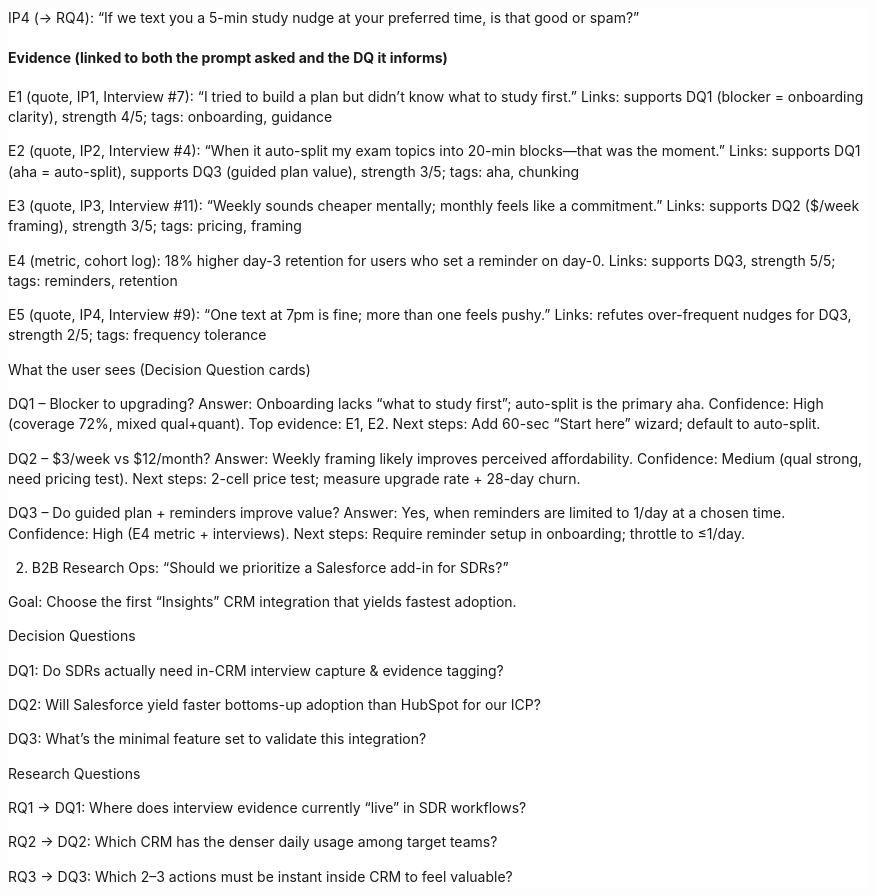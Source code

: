 IP4 (→ RQ4): “If we text you a 5-min study nudge at your preferred time, is that good or spam?”

#### Evidence (linked to both the prompt asked and the DQ it informs)

E1 (quote, IP1, Interview #7): “I tried to build a plan but didn’t know what to study first.”
Links: supports DQ1 (blocker = onboarding clarity), strength 4/5; tags: onboarding, guidance

E2 (quote, IP2, Interview #4): “When it auto-split my exam topics into 20-min blocks—that was the moment.”
Links: supports DQ1 (aha = auto-split), supports DQ3 (guided plan value), strength 3/5; tags: aha, chunking

E3 (quote, IP3, Interview #11): “Weekly sounds cheaper mentally; monthly feels like a commitment.”
Links: supports DQ2 ($/week framing), strength 3/5; tags: pricing, framing

E4 (metric, cohort log): 18% higher day-3 retention for users who set a reminder on day-0.
Links: supports DQ3, strength 5/5; tags: reminders, retention

E5 (quote, IP4, Interview #9): “One text at 7pm is fine; more than one feels pushy.”
Links: refutes over-frequent nudges for DQ3, strength 2/5; tags: frequency tolerance

What the user sees (Decision Question cards)

DQ1 – Blocker to upgrading?
Answer: Onboarding lacks “what to study first”; auto-split is the primary aha.
Confidence: High (coverage 72%, mixed qual+quant).
Top evidence: E1, E2.
Next steps: Add 60-sec “Start here” wizard; default to auto-split.

DQ2 – $3/week vs $12/month?
Answer: Weekly framing likely improves perceived affordability.
Confidence: Medium (qual strong, need pricing test).
Next steps: 2-cell price test; measure upgrade rate + 28-day churn.

DQ3 – Do guided plan + reminders improve value?
Answer: Yes, when reminders are limited to 1/day at a chosen time.
Confidence: High (E4 metric + interviews).
Next steps: Require reminder setup in onboarding; throttle to ≤1/day.

2) B2B Research Ops: “Should we prioritize a Salesforce add-in for SDRs?”

Goal: Choose the first “Insights” CRM integration that yields fastest adoption.

Decision Questions

DQ1: Do SDRs actually need in-CRM interview capture & evidence tagging?

DQ2: Will Salesforce yield faster bottoms-up adoption than HubSpot for our ICP?

DQ3: What’s the minimal feature set to validate this integration?

Research Questions

RQ1 → DQ1: Where does interview evidence currently “live” in SDR workflows?

RQ2 → DQ2: Which CRM has the denser daily usage among target teams?

RQ3 → DQ3: Which 2–3 actions must be instant inside CRM to feel valuable?
